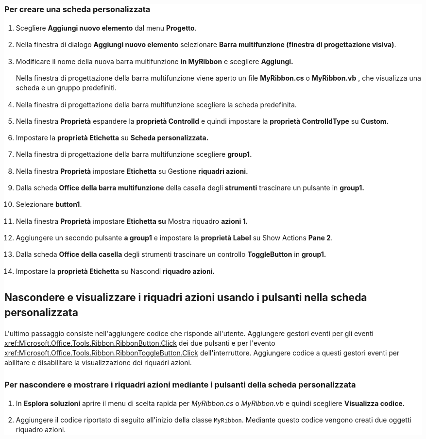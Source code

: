 ### <a name="to-create-a-custom-tab"></a>Per creare una scheda personalizzata

1. Scegliere **Aggiungi nuovo elemento** dal menu **Progetto**.

2. Nella finestra di dialogo **Aggiungi nuovo elemento** selezionare **Barra multifunzione (finestra di progettazione visiva)**.

3. Modificare il nome della nuova barra multifunzione **in MyRibbon** e scegliere **Aggiungi.**

     Nella finestra di progettazione della barra multifunzione viene aperto un file **MyRibbon.cs** o **MyRibbon.vb** , che visualizza una scheda e un gruppo predefiniti.

4. Nella finestra di progettazione della barra multifunzione scegliere la scheda predefinita.

5. Nella finestra **Proprietà** espandere la **proprietà ControlId** e quindi impostare la **proprietà ControlIdType** su **Custom.**

6. Impostare la **proprietà Etichetta** su **Scheda personalizzata.**

7. Nella finestra di progettazione della barra multifunzione scegliere **group1.**

8. Nella finestra **Proprietà** impostare **Etichetta** su Gestione **riquadri azioni.**

9. Dalla scheda **Office della barra multifunzione** della casella degli **strumenti** trascinare un pulsante in **group1.**

10. Selezionare **button1**.

11. Nella finestra **Proprietà** impostare **Etichetta su** Mostra riquadro **azioni 1.**

12. Aggiungere un secondo pulsante **a group1** e impostare la **proprietà Label** su Show Actions **Pane 2**.

13. Dalla scheda **Office della casella** degli strumenti trascinare un controllo **ToggleButton** in **group1.**

14. Impostare la **proprietà Etichetta** su Nascondi **riquadro azioni.**

## <a name="hide-and-show-actions-panes-by-using-buttons-on-the-custom-tab"></a><a name="BKMK_HideShowActionsPane"></a> Nascondere e visualizzare i riquadri azioni usando i pulsanti nella scheda personalizzata
 L'ultimo passaggio consiste nell'aggiungere codice che risponde all'utente. Aggiungere gestori eventi per gli eventi <xref:Microsoft.Office.Tools.Ribbon.RibbonButton.Click> dei due pulsanti e per l'evento <xref:Microsoft.Office.Tools.Ribbon.RibbonToggleButton.Click> dell'interruttore. Aggiungere codice a questi gestori eventi per abilitare e disabilitare la visualizzazione dei riquadri azioni.

### <a name="to-hide-and-show-actions-panes-by-using-buttons-in-the-custom-tab"></a>Per nascondere e mostrare i riquadri azioni mediante i pulsanti della scheda personalizzata

1. In **Esplora soluzioni** aprire il menu di scelta rapida per *MyRibbon.cs* o *MyRibbon.vb* e quindi scegliere **Visualizza codice.**

2. Aggiungere il codice riportato di seguito all'inizio della classe `MyRibbon`. Mediante questo codice vengono creati due oggetti riquadro azioni.
